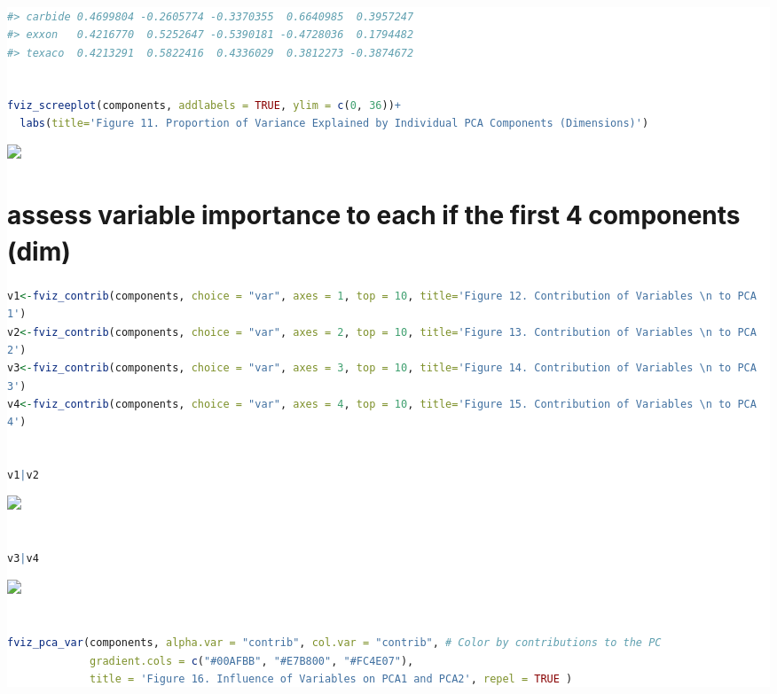 ```r
#> carbide 0.4699804 -0.2605774 -0.3370355  0.6640985  0.3957247
#> exxon   0.4216770  0.5252647 -0.5390181 -0.4728036  0.1794482
#> texaco  0.4213291  0.5822416  0.4336029  0.3812273 -0.3874672
```

#

```r
fviz_screeplot(components, addlabels = TRUE, ylim = c(0, 36))+
  labs(title='Figure 11. Proportion of Variance Explained by Individual PCA Components (Dimensions)')
```

<img src="{{< blogdown/postref >}}index.en_files/figure-html/unnamed-chunk-17-1.png" width="1023.999552" />


# assess variable importance to each if the first 4 components (dim)

```r
v1<-fviz_contrib(components, choice = "var", axes = 1, top = 10, title='Figure 12. Contribution of Variables \n to PCA1')
v2<-fviz_contrib(components, choice = "var", axes = 2, top = 10, title='Figure 13. Contribution of Variables \n to PCA2')
v3<-fviz_contrib(components, choice = "var", axes = 3, top = 10, title='Figure 14. Contribution of Variables \n to PCA3')
v4<-fviz_contrib(components, choice = "var", axes = 4, top = 10, title='Figure 15. Contribution of Variables \n to PCA4')
```

#


```r
v1|v2
```

<img src="{{< blogdown/postref >}}index.en_files/figure-html/unnamed-chunk-19-1.png" width="1023.999552" />

#

```r
v3|v4
```

<img src="{{< blogdown/postref >}}index.en_files/figure-html/unnamed-chunk-20-1.png" width="1023.999552" />

#

```r
fviz_pca_var(components, alpha.var = "contrib", col.var = "contrib", # Color by contributions to the PC
             gradient.cols = c("#00AFBB", "#E7B800", "#FC4E07"),
             title = 'Figure 16. Influence of Variables on PCA1 and PCA2', repel = TRUE )
```
